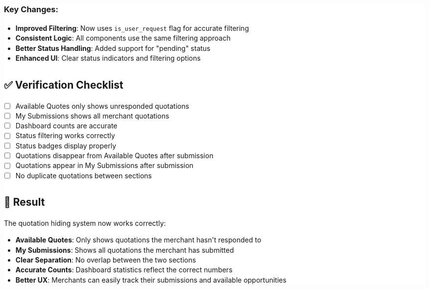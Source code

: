 ### **Key Changes:**
- **Improved Filtering**: Now uses `is_user_request` flag for accurate filtering
- **Consistent Logic**: All components use the same filtering approach
- **Better Status Handling**: Added support for "pending" status
- **Enhanced UI**: Clear status indicators and filtering options

## ✅ **Verification Checklist**

- [ ] Available Quotes only shows unresponded quotations
- [ ] My Submissions shows all merchant quotations
- [ ] Dashboard counts are accurate
- [ ] Status filtering works correctly
- [ ] Status badges display properly
- [ ] Quotations disappear from Available Quotes after submission
- [ ] Quotations appear in My Submissions after submission
- [ ] No duplicate quotations between sections

## 🎉 **Result**

The quotation hiding system now works correctly:
- **Available Quotes**: Only shows quotations the merchant hasn't responded to
- **My Submissions**: Shows all quotations the merchant has submitted
- **Clear Separation**: No overlap between the two sections
- **Accurate Counts**: Dashboard statistics reflect the correct numbers
- **Better UX**: Merchants can easily track their submissions and available opportunities
